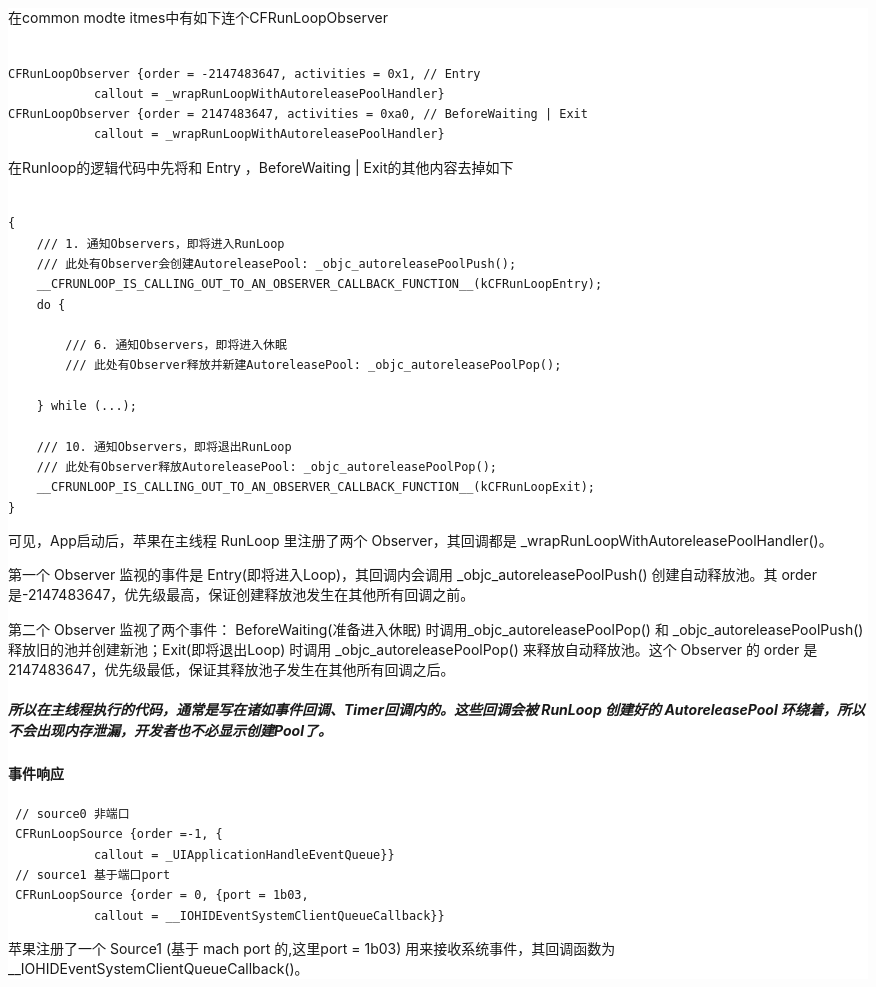 在common modte itmes中有如下连个CFRunLoopObserver

```oc

CFRunLoopObserver {order = -2147483647, activities = 0x1, // Entry
            callout = _wrapRunLoopWithAutoreleasePoolHandler}
CFRunLoopObserver {order = 2147483647, activities = 0xa0, // BeforeWaiting | Exit
            callout = _wrapRunLoopWithAutoreleasePoolHandler}
```
在Runloop的逻辑代码中先将和 Entry ，BeforeWaiting | Exit的其他内容去掉如下

```oc

{
    /// 1. 通知Observers，即将进入RunLoop
    /// 此处有Observer会创建AutoreleasePool: _objc_autoreleasePoolPush();
    __CFRUNLOOP_IS_CALLING_OUT_TO_AN_OBSERVER_CALLBACK_FUNCTION__(kCFRunLoopEntry);
    do {
 
        /// 6. 通知Observers，即将进入休眠
        /// 此处有Observer释放并新建AutoreleasePool: _objc_autoreleasePoolPop();

    } while (...);
 
    /// 10. 通知Observers，即将退出RunLoop
    /// 此处有Observer释放AutoreleasePool: _objc_autoreleasePoolPop();
    __CFRUNLOOP_IS_CALLING_OUT_TO_AN_OBSERVER_CALLBACK_FUNCTION__(kCFRunLoopExit);
}
```



可见，App启动后，苹果在主线程 RunLoop 里注册了两个 Observer，其回调都是 _wrapRunLoopWithAutoreleasePoolHandler()。

第一个 Observer 监视的事件是 Entry(即将进入Loop)，其回调内会调用 _objc_autoreleasePoolPush() 创建自动释放池。其 order 是-2147483647，优先级最高，保证创建释放池发生在其他所有回调之前。

第二个 Observer 监视了两个事件： BeforeWaiting(准备进入休眠) 时调用_objc_autoreleasePoolPop() 和 _objc_autoreleasePoolPush() 释放旧的池并创建新池；Exit(即将退出Loop) 时调用 _objc_autoreleasePoolPop() 来释放自动释放池。这个 Observer 的 order 是 2147483647，优先级最低，保证其释放池子发生在其他所有回调之后。

##### 所以在主线程执行的代码，通常是写在诸如事件回调、Timer回调内的。这些回调会被 RunLoop 创建好的 AutoreleasePool 环绕着，所以不会出现内存泄漏，开发者也不必显示创建Pool了。


#### 事件响应

```oc
 // source0 非端口
 CFRunLoopSource {order =-1, {
            callout = _UIApplicationHandleEventQueue}}
 // source1 基于端口port
 CFRunLoopSource {order = 0, {port = 1b03,
            callout = __IOHIDEventSystemClientQueueCallback}}
```

苹果注册了一个 Source1 (基于 mach port 的,这里port = 1b03) 用来接收系统事件，其回调函数为 __IOHIDEventSystemClientQueueCallback()。

